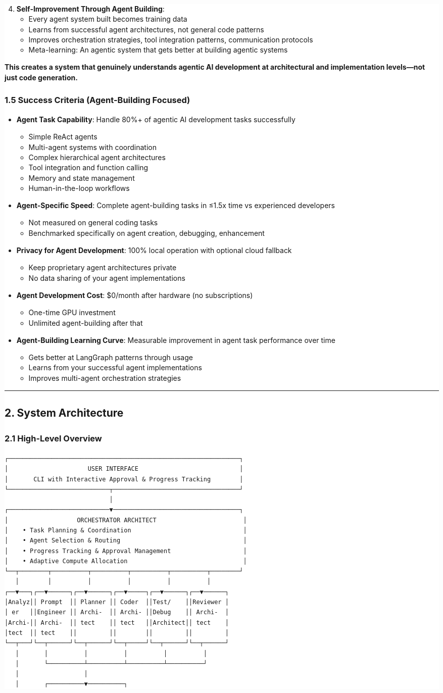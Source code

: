 4. **Self-Improvement Through Agent Building**: 
   - Every agent system built becomes training data
   - Learns from successful agent architectures, not general code patterns
   - Improves orchestration strategies, tool integration patterns, communication protocols
   - Meta-learning: An agentic system that gets better at building agentic systems

**This creates a system that genuinely understands agentic AI development at architectural and implementation levels—not just code generation.**

### 1.5 Success Criteria (Agent-Building Focused)

- **Agent Task Capability**: Handle 80%+ of agentic AI development tasks successfully
  - Simple ReAct agents
  - Multi-agent systems with coordination
  - Complex hierarchical agent architectures
  - Tool integration and function calling
  - Memory and state management
  - Human-in-the-loop workflows

- **Agent-Specific Speed**: Complete agent-building tasks in ≤1.5x time vs experienced developers
  - Not measured on general coding tasks
  - Benchmarked specifically on agent creation, debugging, enhancement

- **Privacy for Agent Development**: 100% local operation with optional cloud fallback
  - Keep proprietary agent architectures private
  - No data sharing of your agent implementations

- **Agent Development Cost**: $0/month after hardware (no subscriptions)
  - One-time GPU investment
  - Unlimited agent-building after that

- **Agent-Building Learning Curve**: Measurable improvement in agent task performance over time
  - Gets better at LangGraph patterns through usage
  - Learns from your successful agent implementations
  - Improves multi-agent orchestration strategies

---

## 2. System Architecture

### 2.1 High-Level Overview

```
┌────────────────────────────────────────────────────────────────┐
│                      USER INTERFACE                            │
│       CLI with Interactive Approval & Progress Tracking        │
└────────────────────────────┬───────────────────────────────────┘
                             │
┌────────────────────────────▼───────────────────────────────────┐
│                   ORCHESTRATOR ARCHITECT                        │
│    • Task Planning & Coordination                               │
│    • Agent Selection & Routing                                  │
│    • Progress Tracking & Approval Management                    │
│    • Adaptive Compute Allocation                                │
└──┬────────┬──────────┬──────────┬──────────┬──────────┬────────┘
   │        │          │          │          │          │
┌──▼───┐┌──▼──────┐┌──▼──────┐┌──▼─────┐┌──▼──────┐┌──▼──────┐
│Analyz││ Prompt  ││ Planner ││ Coder  ││Test/    ││Reviewer │
│ er   ││Engineer ││ Archi-  ││ Archi- ││Debug    ││ Archi-  │
│Archi-││ Archi-  ││ tect    ││ tect   ││Architect││ tect    │
│tect  ││ tect    ││         ││        ││         ││         │
└──┬───┘└──┬──────┘└──┬──────┘└──┬─────┘└──┬──────┘└──┬──────┘
   │       │          │          │          │          │
   │       └──────────┴──────────┴──────────┴──────────┘
   │                  │
   │       ┌──────────▼──────────┐
```